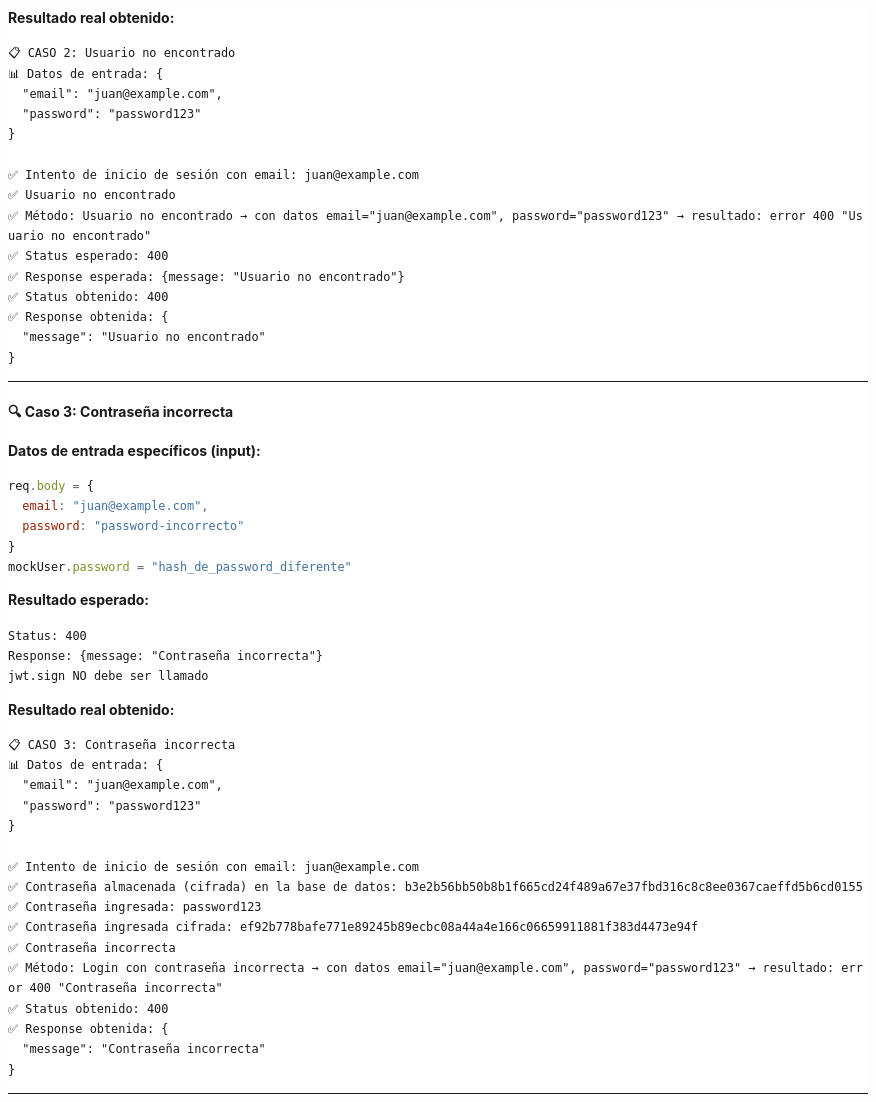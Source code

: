 **Resultado real obtenido:**
```
📋 CASO 2: Usuario no encontrado
📊 Datos de entrada: {
  "email": "juan@example.com",
  "password": "password123"
}

✅ Intento de inicio de sesión con email: juan@example.com
✅ Usuario no encontrado
✅ Método: Usuario no encontrado → con datos email="juan@example.com", password="password123" → resultado: error 400 "Usuario no encontrado"
✅ Status esperado: 400
✅ Response esperada: {message: "Usuario no encontrado"}
✅ Status obtenido: 400
✅ Response obtenida: {
  "message": "Usuario no encontrado"
}
```

---

#### 🔍 Caso 3: Contraseña incorrecta
**Datos de entrada específicos (input):**
```javascript
req.body = {
  email: "juan@example.com",
  password: "password-incorrecto"
}
mockUser.password = "hash_de_password_diferente"
```

**Resultado esperado:**
```
Status: 400
Response: {message: "Contraseña incorrecta"}
jwt.sign NO debe ser llamado
```

**Resultado real obtenido:**
```
📋 CASO 3: Contraseña incorrecta
📊 Datos de entrada: {
  "email": "juan@example.com",
  "password": "password123"
}

✅ Intento de inicio de sesión con email: juan@example.com
✅ Contraseña almacenada (cifrada) en la base de datos: b3e2b56bb50b8b1f665cd24f489a67e37fbd316c8c8ee0367caeffd5b6cd0155
✅ Contraseña ingresada: password123
✅ Contraseña ingresada cifrada: ef92b778bafe771e89245b89ecbc08a44a4e166c06659911881f383d4473e94f
✅ Contraseña incorrecta
✅ Método: Login con contraseña incorrecta → con datos email="juan@example.com", password="password123" → resultado: error 400 "Contraseña incorrecta"
✅ Status obtenido: 400
✅ Response obtenida: {
  "message": "Contraseña incorrecta"
}
```

---
